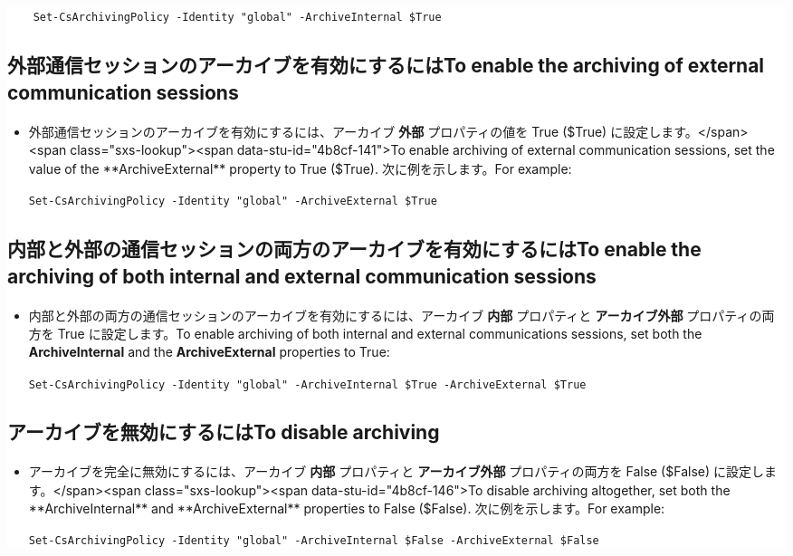         Set-CsArchivingPolicy -Identity "global" -ArchiveInternal $True

</div>

<div>

## <a name="to-enable-the-archiving-of-external-communication-sessions"></a><span data-ttu-id="4b8cf-140">外部通信セッションのアーカイブを有効にするには</span><span class="sxs-lookup"><span data-stu-id="4b8cf-140">To enable the archiving of external communication sessions</span></span>

  - <span data-ttu-id="4b8cf-141">外部通信セッションのアーカイブを有効にするには、アーカイブ **外部** プロパティの値を True ($True) に設定します。</span><span class="sxs-lookup"><span data-stu-id="4b8cf-141">To enable archiving of external communication sessions, set the value of the **ArchiveExternal** property to True ($True).</span></span> <span data-ttu-id="4b8cf-142">次に例を示します。</span><span class="sxs-lookup"><span data-stu-id="4b8cf-142">For example:</span></span>
    
        Set-CsArchivingPolicy -Identity "global" -ArchiveExternal $True

</div>

<div>

## <a name="to-enable-the-archiving-of-both-internal-and-external-communication-sessions"></a><span data-ttu-id="4b8cf-143">内部と外部の通信セッションの両方のアーカイブを有効にするには</span><span class="sxs-lookup"><span data-stu-id="4b8cf-143">To enable the archiving of both internal and external communication sessions</span></span>

  - <span data-ttu-id="4b8cf-144">内部と外部の両方の通信セッションのアーカイブを有効にするには、アーカイブ **内部** プロパティと **アーカイブ外部** プロパティの両方を True に設定します。</span><span class="sxs-lookup"><span data-stu-id="4b8cf-144">To enable archiving of both internal and external communications sessions, set both the **ArchiveInternal** and the **ArchiveExternal** properties to True:</span></span>
    
        Set-CsArchivingPolicy -Identity "global" -ArchiveInternal $True -ArchiveExternal $True

</div>

<div>

## <a name="to-disable-archiving"></a><span data-ttu-id="4b8cf-145">アーカイブを無効にするには</span><span class="sxs-lookup"><span data-stu-id="4b8cf-145">To disable archiving</span></span>

  - <span data-ttu-id="4b8cf-146">アーカイブを完全に無効にするには、アーカイブ **内部** プロパティと **アーカイブ外部** プロパティの両方を False ($False) に設定します。</span><span class="sxs-lookup"><span data-stu-id="4b8cf-146">To disable archiving altogether, set both the **ArchiveInternal** and **ArchiveExternal** properties to False ($False).</span></span> <span data-ttu-id="4b8cf-147">次に例を示します。</span><span class="sxs-lookup"><span data-stu-id="4b8cf-147">For example:</span></span>
    
        Set-CsArchivingPolicy -Identity "global" -ArchiveInternal $False -ArchiveExternal $False

</div>

